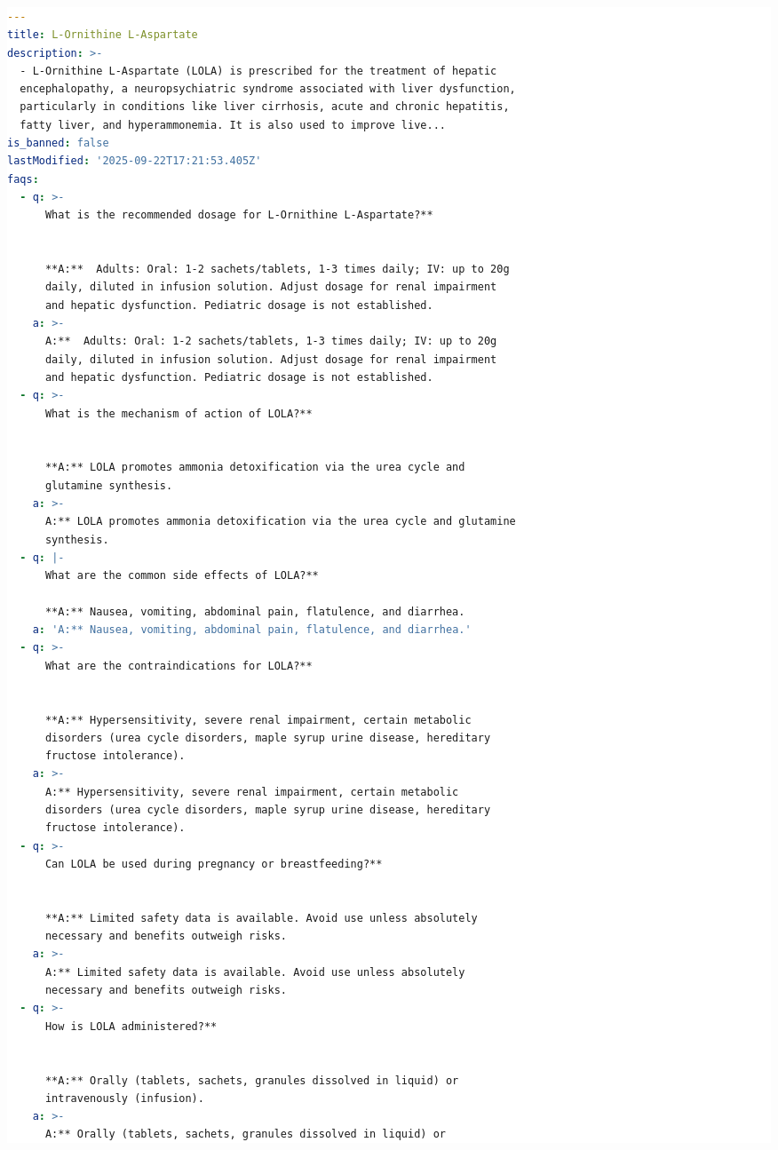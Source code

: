 ```yaml
---
title: L-Ornithine L-Aspartate
description: >-
  - L-Ornithine L-Aspartate (LOLA) is prescribed for the treatment of hepatic
  encephalopathy, a neuropsychiatric syndrome associated with liver dysfunction,
  particularly in conditions like liver cirrhosis, acute and chronic hepatitis,
  fatty liver, and hyperammonemia. It is also used to improve live...
is_banned: false
lastModified: '2025-09-22T17:21:53.405Z'
faqs:
  - q: >-
      What is the recommended dosage for L-Ornithine L-Aspartate?**


      **A:**  Adults: Oral: 1-2 sachets/tablets, 1-3 times daily; IV: up to 20g
      daily, diluted in infusion solution. Adjust dosage for renal impairment
      and hepatic dysfunction. Pediatric dosage is not established.
    a: >-
      A:**  Adults: Oral: 1-2 sachets/tablets, 1-3 times daily; IV: up to 20g
      daily, diluted in infusion solution. Adjust dosage for renal impairment
      and hepatic dysfunction. Pediatric dosage is not established.
  - q: >-
      What is the mechanism of action of LOLA?**


      **A:** LOLA promotes ammonia detoxification via the urea cycle and
      glutamine synthesis.
    a: >-
      A:** LOLA promotes ammonia detoxification via the urea cycle and glutamine
      synthesis.
  - q: |-
      What are the common side effects of LOLA?**

      **A:** Nausea, vomiting, abdominal pain, flatulence, and diarrhea.
    a: 'A:** Nausea, vomiting, abdominal pain, flatulence, and diarrhea.'
  - q: >-
      What are the contraindications for LOLA?**


      **A:** Hypersensitivity, severe renal impairment, certain metabolic
      disorders (urea cycle disorders, maple syrup urine disease, hereditary
      fructose intolerance).
    a: >-
      A:** Hypersensitivity, severe renal impairment, certain metabolic
      disorders (urea cycle disorders, maple syrup urine disease, hereditary
      fructose intolerance).
  - q: >-
      Can LOLA be used during pregnancy or breastfeeding?**


      **A:** Limited safety data is available. Avoid use unless absolutely
      necessary and benefits outweigh risks.
    a: >-
      A:** Limited safety data is available. Avoid use unless absolutely
      necessary and benefits outweigh risks.
  - q: >-
      How is LOLA administered?**


      **A:** Orally (tablets, sachets, granules dissolved in liquid) or
      intravenously (infusion).
    a: >-
      A:** Orally (tablets, sachets, granules dissolved in liquid) or
```